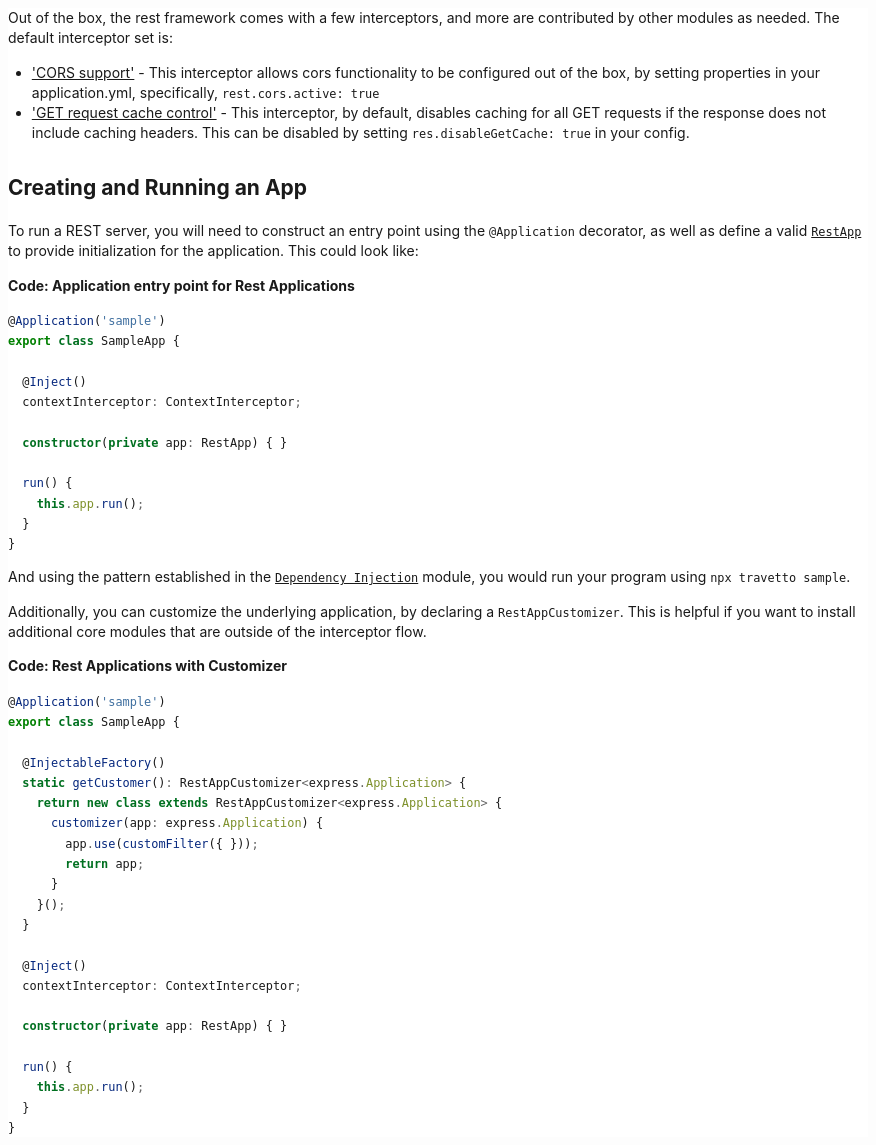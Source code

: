Out of the box, the rest framework comes with a few interceptors, and more are contributed by other modules as needed.  The default interceptor set is:

* ['CORS support'](./src/interceptor/cors.ts) - This interceptor allows cors functionality to be configured out of the box, by setting properties in your application.yml, specifically, `rest.cors.active: true`
* ['GET request cache control'](./src/interceptor/get-cache.ts) - This interceptor, by default, disables caching for all GET requests if the response does not include caching headers.  This can be disabled by setting `res.disableGetCache: true` in your config. 

## Creating and Running an App
To run a REST server, you will need to construct an entry point using the `@Application` decorator, as well as define a valid [`RestApp`](./src/types.ts) to provide initialization for the application.  This could look like:

**Code: Application entry point for Rest Applications**
```typescript
@Application('sample')
export class SampleApp {

  @Inject()
  contextInterceptor: ContextInterceptor;

  constructor(private app: RestApp) { }

  run() {
    this.app.run();
  }
}
```

And using the pattern established in the [`Dependency Injection`](https://github.com/travetto/travetto/tree/master/module/di) module, you would run your program using `npx travetto sample`.

Additionally, you can customize the underlying application, by declaring a `RestAppCustomizer`.  This is helpful if you want to install additional core modules that are outside of the interceptor flow.  

**Code: Rest Applications with Customizer**
```typescript
@Application('sample')
export class SampleApp {

  @InjectableFactory()
  static getCustomer(): RestAppCustomizer<express.Application> {
    return new class extends RestAppCustomizer<express.Application> {
      customizer(app: express.Application) {
        app.use(customFilter({ }));
        return app;
      }
    }();
  }

  @Inject()
  contextInterceptor: ContextInterceptor;

  constructor(private app: RestApp) { }

  run() {
    this.app.run();
  }
}
```
